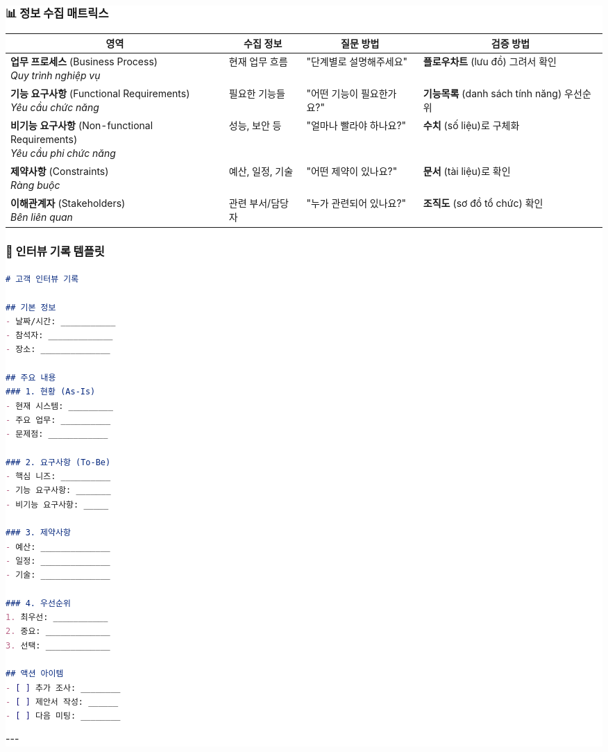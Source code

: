 ### **📊 정보 수집 매트릭스**

| **영역** | **수집 정보** | **질문 방법** | **검증 방법** |
|---------|-------------|-------------|-------------|
| **업무 프로세스** (Business Process)<br>*Quy trình nghiệp vụ* | 현재 업무 흐름 | "단계별로 설명해주세요" | **플로우차트** (lưu đồ) 그려서 확인 |
| **기능 요구사항** (Functional Requirements)<br>*Yêu cầu chức năng* | 필요한 기능들 | "어떤 기능이 필요한가요?" | **기능목록** (danh sách tính năng) 우선순위 |
| **비기능 요구사항** (Non-functional Requirements)<br>*Yêu cầu phi chức năng* | 성능, 보안 등 | "얼마나 빨라야 하나요?" | **수치** (số liệu)로 구체화 |
| **제약사항** (Constraints)<br>*Ràng buộc* | 예산, 일정, 기술 | "어떤 제약이 있나요?" | **문서** (tài liệu)로 확인 |
| **이해관계자** (Stakeholders)<br>*Bên liên quan* | 관련 부서/담당자 | "누가 관련되어 있나요?" | **조직도** (sơ đồ tổ chức) 확인 |

### **📝 인터뷰 기록 템플릿**

```markdown
# 고객 인터뷰 기록

## 기본 정보
- 날짜/시간: ___________
- 참석자: _____________  
- 장소: ______________

## 주요 내용
### 1. 현황 (As-Is)
- 현재 시스템: _________
- 주요 업무: __________
- 문제점: ____________

### 2. 요구사항 (To-Be)  
- 핵심 니즈: __________
- 기능 요구사항: _______
- 비기능 요구사항: _____

### 3. 제약사항
- 예산: ______________
- 일정: ______________
- 기술: ______________

### 4. 우선순위
1. 최우선: ___________
2. 중요: _____________  
3. 선택: _____________

## 액션 아이템
- [ ] 추가 조사: ________
- [ ] 제안서 작성: ______
- [ ] 다음 미팅: ________
```

\---
